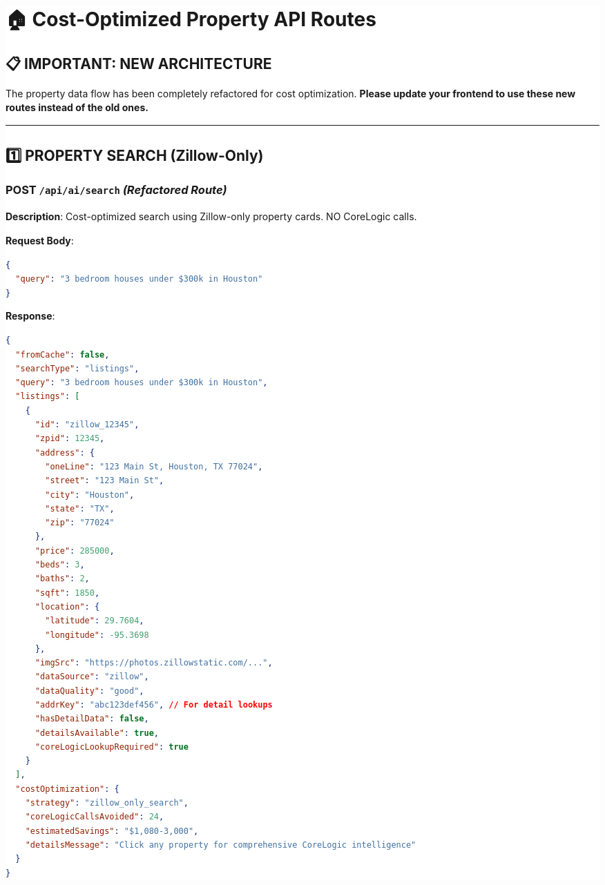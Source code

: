 # 🏠 Cost-Optimized Property API Routes

## 📋 **IMPORTANT: NEW ARCHITECTURE**

The property data flow has been completely refactored for cost optimization. **Please update your frontend to use these new routes instead of the old ones.**

---

## 1️⃣ **PROPERTY SEARCH (Zillow-Only)**

### **POST** `/api/ai/search` *(Refactored Route)*

**Description**: Cost-optimized search using Zillow-only property cards. NO CoreLogic calls.

**Request Body**:
```json
{
  "query": "3 bedroom houses under $300k in Houston"
}
```

**Response**:
```json
{
  "fromCache": false,
  "searchType": "listings",
  "query": "3 bedroom houses under $300k in Houston",
  "listings": [
    {
      "id": "zillow_12345",
      "zpid": 12345,
      "address": {
        "oneLine": "123 Main St, Houston, TX 77024",
        "street": "123 Main St",
        "city": "Houston", 
        "state": "TX",
        "zip": "77024"
      },
      "price": 285000,
      "beds": 3,
      "baths": 2,
      "sqft": 1850,
      "location": {
        "latitude": 29.7604,
        "longitude": -95.3698
      },
      "imgSrc": "https://photos.zillowstatic.com/...",
      "dataSource": "zillow",
      "dataQuality": "good",
      "addrKey": "abc123def456", // For detail lookups
      "hasDetailData": false,
      "detailsAvailable": true,
      "coreLogicLookupRequired": true
    }
  ],
  "costOptimization": {
    "strategy": "zillow_only_search",
    "coreLogicCallsAvoided": 24,
    "estimatedSavings": "$1,080-3,000",
    "detailsMessage": "Click any property for comprehensive CoreLogic intelligence"
  }
}
```